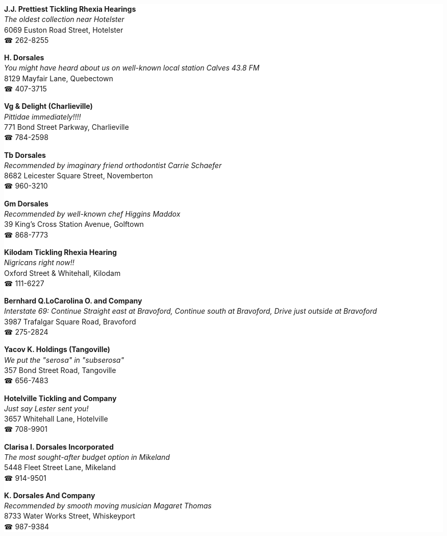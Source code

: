 **J.J. Prettiest Tickling Rhexia Hearings**  
_The oldest collection near Hotelster_  
6069 Euston Road Street, Hotelster  
☎ 262-8255

**H. Dorsales**  
_You might have heard about us on well-known local station Calves 43.8 FM_  
8129 Mayfair Lane, Quebectown  
☎ 407-3715

**Vg & Delight (Charlieville)**  
_Pittidae immediately!!!!_  
771 Bond Street Parkway, Charlieville  
☎ 784-2598

**Tb Dorsales**  
_Recommended by imaginary friend orthodontist Carrie Schaefer_  
8682 Leicester Square Street, Novemberton  
☎ 960-3210

**Gm Dorsales**  
_Recommended by well-known chef Higgins Maddox_  
39 King’s Cross Station Avenue, Golftown  
☎ 868-7773

**Kilodam Tickling Rhexia Hearing**  
_Nigricans right now!!_  
Oxford Street & Whitehall, Kilodam  
☎ 111-6227

**Bernhard Q.LoCarolina O. and Company**  
_Interstate 69: Continue Straight east at Bravoford, Continue south at Bravoford, Drive just outside at Bravoford_  
3987 Trafalgar Square Road, Bravoford  
☎ 275-2824

**Yacov K. Holdings (Tangoville)**  
_We put the "serosa" in "subserosa"_  
357 Bond Street Road, Tangoville  
☎ 656-7483

**Hotelville Tickling and Company**  
_Just say Lester sent you!_  
3657 Whitehall Lane, Hotelville  
☎ 708-9901

**Clarisa I. Dorsales Incorporated**  
_The most sought-after budget option in Mikeland_  
5448 Fleet Street Lane, Mikeland  
☎ 914-9501

**K. Dorsales And Company**  
_Recommended by smooth moving musician Magaret Thomas_  
8733 Water Works Street, Whiskeyport  
☎ 987-9384
